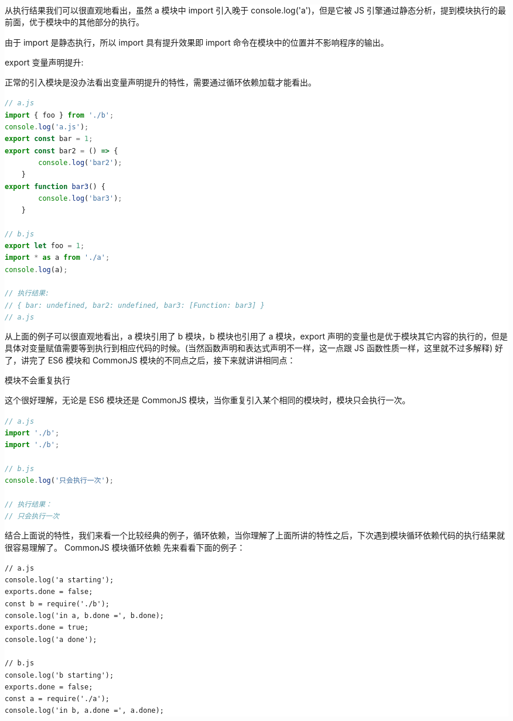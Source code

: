 从执行结果我们可以很直观地看出，虽然 a 模块中 import 引入晚于 console.log('a')，但是它被 JS 引擎通过静态分析，提到模块执行的最前面，优于模块中的其他部分的执行。

由于 import 是静态执行，所以 import 具有提升效果即 import 命令在模块中的位置并不影响程序的输出。

export 变量声明提升:

正常的引入模块是没办法看出变量声明提升的特性，需要通过循环依赖加载才能看出。
```javascript
// a.js
import { foo } from './b';
console.log('a.js');
export const bar = 1;
export const bar2 = () => {
        console.log('bar2');
    }
export function bar3() {
        console.log('bar3');
    }

// b.js
export let foo = 1;
import * as a from './a';
console.log(a);

// 执行结果:
// { bar: undefined, bar2: undefined, bar3: [Function: bar3] }
// a.js

```

从上面的例子可以很直观地看出，a 模块引用了 b 模块，b 模块也引用了 a 模块，export 声明的变量也是优于模块其它内容的执行的，但是具体对变量赋值需要等到执行到相应代码的时候。(当然函数声明和表达式声明不一样，这一点跟 JS 函数性质一样，这里就不过多解释)
好了，讲完了 ES6 模块和 CommonJS 模块的不同点之后，接下来就讲讲相同点：

模块不会重复执行

这个很好理解，无论是 ES6 模块还是 CommonJS 模块，当你重复引入某个相同的模块时，模块只会执行一次。

```javascript
// a.js
import './b';
import './b';

// b.js
console.log('只会执行一次');

// 执行结果：
// 只会执行一次

```

结合上面说的特性，我们来看一个比较经典的例子，循环依赖，当你理解了上面所讲的特性之后，下次遇到模块循环依赖代码的执行结果就很容易理解了。
CommonJS 模块循环依赖
先来看看下面的例子：
```
// a.js
console.log('a starting');
exports.done = false;
const b = require('./b');
console.log('in a, b.done =', b.done);
exports.done = true;
console.log('a done');

// b.js
console.log('b starting');
exports.done = false;
const a = require('./a');
console.log('in b, a.done =', a.done);
```